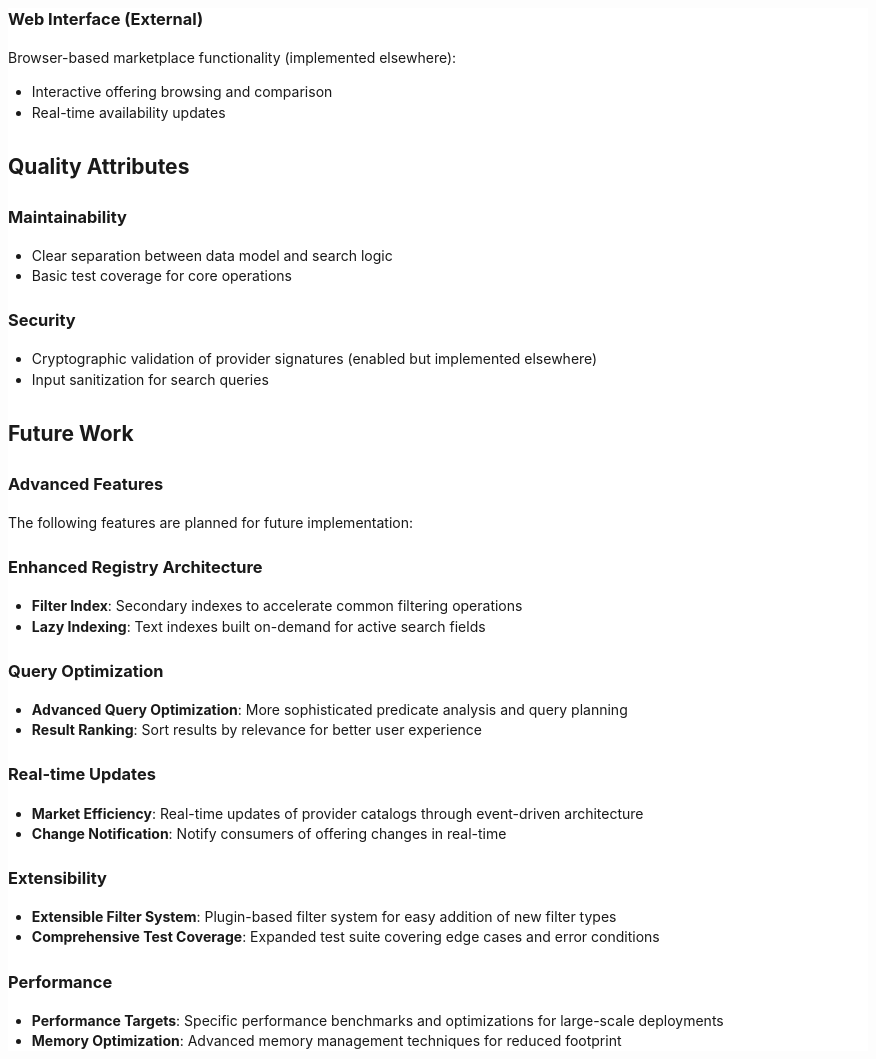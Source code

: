 ### Web Interface (External)

Browser-based marketplace functionality (implemented elsewhere):
- Interactive offering browsing and comparison
- Real-time availability updates

## Quality Attributes

### Maintainability

- Clear separation between data model and search logic
- Basic test coverage for core operations

### Security

- Cryptographic validation of provider signatures (enabled but implemented elsewhere)
- Input sanitization for search queries

## Future Work

### Advanced Features

The following features are planned for future implementation:

### Enhanced Registry Architecture

- **Filter Index**: Secondary indexes to accelerate common filtering operations
- **Lazy Indexing**: Text indexes built on-demand for active search fields

### Query Optimization

- **Advanced Query Optimization**: More sophisticated predicate analysis and query planning
- **Result Ranking**: Sort results by relevance for better user experience

### Real-time Updates

- **Market Efficiency**: Real-time updates of provider catalogs through event-driven architecture
- **Change Notification**: Notify consumers of offering changes in real-time

### Extensibility

- **Extensible Filter System**: Plugin-based filter system for easy addition of new filter types
- **Comprehensive Test Coverage**: Expanded test suite covering edge cases and error conditions

### Performance

- **Performance Targets**: Specific performance benchmarks and optimizations for large-scale deployments
- **Memory Optimization**: Advanced memory management techniques for reduced footprint
